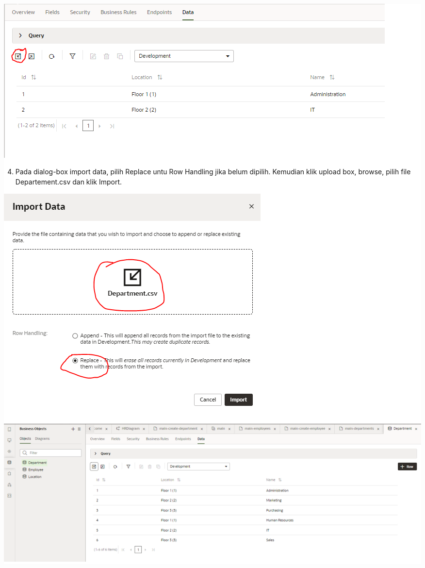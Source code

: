 ![Screenshoot Langkah 3](img\prak12\3.PNG)

4. Pada dialog-box import data, pilih Replace untu Row Handling jika belum dipilih. Kemudian klik upload box, browse, pilih file Departement.csv dan klik Import.

![Screenshoot Langkah 4.1](img\prak12\4.1.PNG)

![Screenshoot Langkah 4.2](img\prak12\4.2.PNG)
